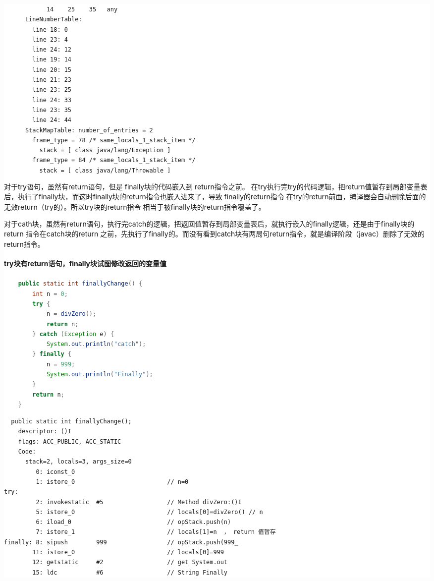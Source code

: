 ```
            14    25    35   any
      LineNumberTable:
        line 18: 0
        line 23: 4
        line 24: 12
        line 19: 14
        line 20: 15
        line 21: 23
        line 23: 25
        line 24: 33
        line 23: 35
        line 24: 44
      StackMapTable: number_of_entries = 2
        frame_type = 78 /* same_locals_1_stack_item */
          stack = [ class java/lang/Exception ]
        frame_type = 84 /* same_locals_1_stack_item */
          stack = [ class java/lang/Throwable ]
```


对于try语句，虽然有return语句，但是 finally块的代码嵌入到 return指令之前。 在try执行完try的代码逻辑，把return值暂存到局部变量表后，执行了finally块，而这时finally块的return指令也嵌入进来了，导致 finally的return指令 在try的return前面，编译器会自动删除后面的无效return（try的）。所以try块的return指令 相当于被finally块的return指令覆盖了。

对于cath块，虽然有return语句，执行完catch的逻辑，把返回值暂存到局部变量表后，就执行嵌入的finally逻辑，还是由于finally块的return 指令在catch块的return 之前，先执行了finally的。而没有看到catch块有两局句return指令，就是编译阶段（javac）删除了无效的return指令。


#### try块有return语句，finally块试图修改返回的变量值


```java
    public static int finallyChange() {
        int n = 0;
        try {
            n = divZero();
            return n;
        } catch (Exception e) {
            System.out.println("catch");
        } finally {
            n = 999;
            System.out.println("Finally");
        }
        return n;
    }
```




```
  public static int finallyChange();
    descriptor: ()I
    flags: ACC_PUBLIC, ACC_STATIC
    Code:
      stack=2, locals=3, args_size=0
         0: iconst_0
         1: istore_0                          // n=0
try:        
         2: invokestatic  #5                  // Method divZero:()I
         5: istore_0                          // locals[0]=divZero() // n
         6: iload_0                           // opStack.push(n)
         7: istore_1                          // locals[1]=n  ， return 值暂存
finally: 8: sipush        999                 // opStack.push(999_
        11: istore_0                          // locals[0]=999
        12: getstatic     #2                  // get System.out
        15: ldc           #6                  // String Finally
```